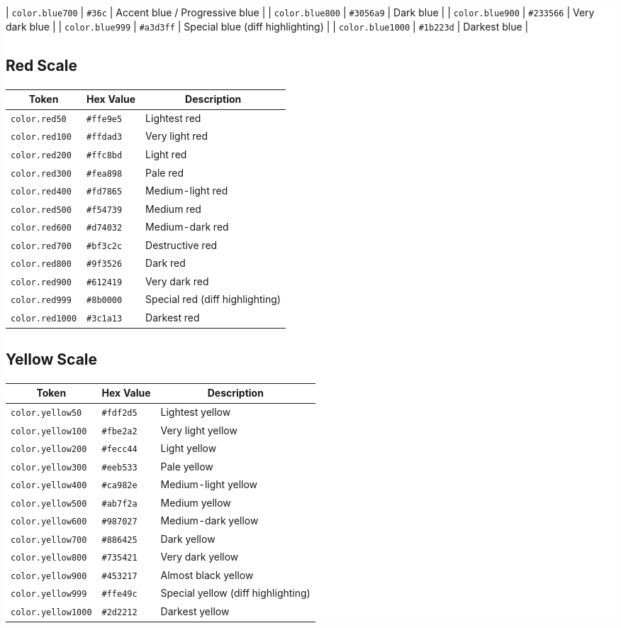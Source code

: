 | `color.blue700` | `#36c` | Accent blue / Progressive blue |
| `color.blue800` | `#3056a9` | Dark blue |
| `color.blue900` | `#233566` | Very dark blue |
| `color.blue999` | `#a3d3ff` | Special blue (diff highlighting) |
| `color.blue1000` | `#1b223d` | Darkest blue |

## Red Scale

| Token | Hex Value | Description |
|-------|-----------|-------------|
| `color.red50` | `#ffe9e5` | Lightest red |
| `color.red100` | `#ffdad3` | Very light red |
| `color.red200` | `#ffc8bd` | Light red |
| `color.red300` | `#fea898` | Pale red |
| `color.red400` | `#fd7865` | Medium-light red |
| `color.red500` | `#f54739` | Medium red |
| `color.red600` | `#d74032` | Medium-dark red |
| `color.red700` | `#bf3c2c` | Destructive red |
| `color.red800` | `#9f3526` | Dark red |
| `color.red900` | `#612419` | Very dark red |
| `color.red999` | `#8b0000` | Special red (diff highlighting) |
| `color.red1000` | `#3c1a13` | Darkest red |

## Yellow Scale

| Token | Hex Value | Description |
|-------|-----------|-------------|
| `color.yellow50` | `#fdf2d5` | Lightest yellow |
| `color.yellow100` | `#fbe2a2` | Very light yellow |
| `color.yellow200` | `#fecc44` | Light yellow |
| `color.yellow300` | `#eeb533` | Pale yellow |
| `color.yellow400` | `#ca982e` | Medium-light yellow |
| `color.yellow500` | `#ab7f2a` | Medium yellow |
| `color.yellow600` | `#987027` | Medium-dark yellow |
| `color.yellow700` | `#886425` | Dark yellow |
| `color.yellow800` | `#735421` | Very dark yellow |
| `color.yellow900` | `#453217` | Almost black yellow |
| `color.yellow999` | `#ffe49c` | Special yellow (diff highlighting) |
| `color.yellow1000` | `#2d2212` | Darkest yellow |
